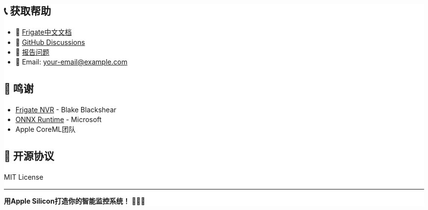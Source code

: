 ## 📞 获取帮助

- 📖 [Frigate中文文档](https://docs.frigate.video/)
- 💬 [GitHub Discussions](https://github.com/blakeblackshear/frigate/discussions)
- 🐛 [报告问题](https://github.com/SunvidWong/frigate-setup-wizard/issues)
- 📧 Email: your-email@example.com

## 🙏 鸣谢

- [Frigate NVR](https://frigate.video/) - Blake Blackshear
- [ONNX Runtime](https://onnxruntime.ai/) - Microsoft
- Apple CoreML团队

## 📄 开源协议

MIT License

---

**用Apple Silicon打造你的智能监控系统！** 🚀🇨🇳
